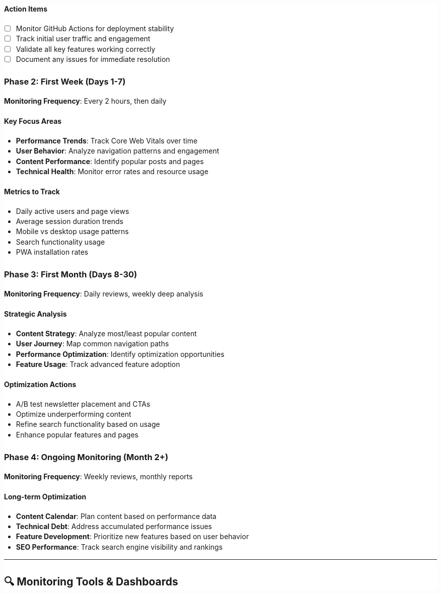 #### Action Items
- [ ] Monitor GitHub Actions for deployment stability
- [ ] Track initial user traffic and engagement
- [ ] Validate all key features working correctly
- [ ] Document any issues for immediate resolution

### Phase 2: First Week (Days 1-7)
**Monitoring Frequency**: Every 2 hours, then daily

#### Key Focus Areas
- **Performance Trends**: Track Core Web Vitals over time
- **User Behavior**: Analyze navigation patterns and engagement
- **Content Performance**: Identify popular posts and pages
- **Technical Health**: Monitor error rates and resource usage

#### Metrics to Track
- Daily active users and page views
- Average session duration trends
- Mobile vs desktop usage patterns
- Search functionality usage
- PWA installation rates

### Phase 3: First Month (Days 8-30)
**Monitoring Frequency**: Daily reviews, weekly deep analysis

#### Strategic Analysis
- **Content Strategy**: Analyze most/least popular content
- **User Journey**: Map common navigation paths
- **Performance Optimization**: Identify optimization opportunities
- **Feature Usage**: Track advanced feature adoption

#### Optimization Actions
- A/B test newsletter placement and CTAs
- Optimize underperforming content
- Refine search functionality based on usage
- Enhance popular features and pages

### Phase 4: Ongoing Monitoring (Month 2+)
**Monitoring Frequency**: Weekly reviews, monthly reports

#### Long-term Optimization
- **Content Calendar**: Plan content based on performance data
- **Technical Debt**: Address accumulated performance issues
- **Feature Development**: Prioritize new features based on user behavior
- **SEO Performance**: Track search engine visibility and rankings

---

## 🔍 Monitoring Tools & Dashboards
